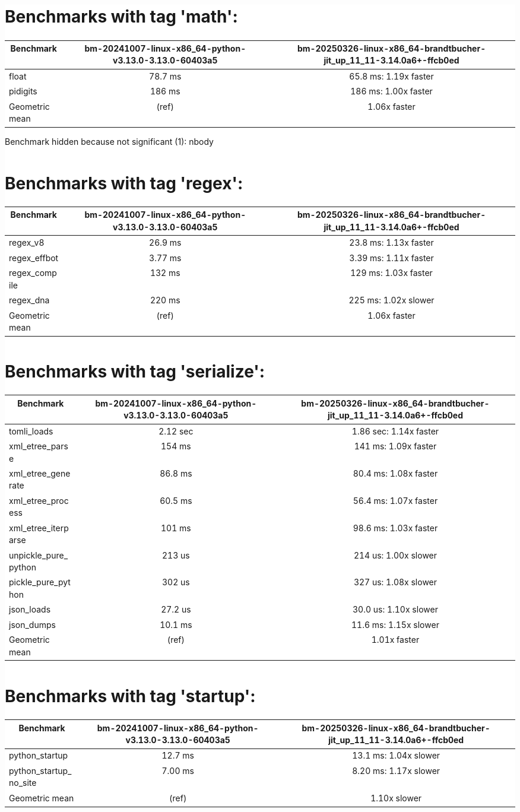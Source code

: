 Benchmarks with tag 'math':
===========================

| Benchmark      | bm-20241007-linux-x86_64-python-v3.13.0-3.13.0-60403a5 | bm-20250326-linux-x86_64-brandtbucher-jit_up_11_11-3.14.0a6+-ffcb0ed |
|----------------|:------------------------------------------------------:|:--------------------------------------------------------------------:|
| float          | 78.7 ms                                                | 65.8 ms: 1.19x faster                                                |
| pidigits       | 186 ms                                                 | 186 ms: 1.00x faster                                                 |
| Geometric mean | (ref)                                                  | 1.06x faster                                                         |

Benchmark hidden because not significant (1): nbody

Benchmarks with tag 'regex':
============================

| Benchmark      | bm-20241007-linux-x86_64-python-v3.13.0-3.13.0-60403a5 | bm-20250326-linux-x86_64-brandtbucher-jit_up_11_11-3.14.0a6+-ffcb0ed |
|----------------|:------------------------------------------------------:|:--------------------------------------------------------------------:|
| regex_v8       | 26.9 ms                                                | 23.8 ms: 1.13x faster                                                |
| regex_effbot   | 3.77 ms                                                | 3.39 ms: 1.11x faster                                                |
| regex_compile  | 132 ms                                                 | 129 ms: 1.03x faster                                                 |
| regex_dna      | 220 ms                                                 | 225 ms: 1.02x slower                                                 |
| Geometric mean | (ref)                                                  | 1.06x faster                                                         |

Benchmarks with tag 'serialize':
================================

| Benchmark            | bm-20241007-linux-x86_64-python-v3.13.0-3.13.0-60403a5 | bm-20250326-linux-x86_64-brandtbucher-jit_up_11_11-3.14.0a6+-ffcb0ed |
|----------------------|:------------------------------------------------------:|:--------------------------------------------------------------------:|
| tomli_loads          | 2.12 sec                                               | 1.86 sec: 1.14x faster                                               |
| xml_etree_parse      | 154 ms                                                 | 141 ms: 1.09x faster                                                 |
| xml_etree_generate   | 86.8 ms                                                | 80.4 ms: 1.08x faster                                                |
| xml_etree_process    | 60.5 ms                                                | 56.4 ms: 1.07x faster                                                |
| xml_etree_iterparse  | 101 ms                                                 | 98.6 ms: 1.03x faster                                                |
| unpickle_pure_python | 213 us                                                 | 214 us: 1.00x slower                                                 |
| pickle_pure_python   | 302 us                                                 | 327 us: 1.08x slower                                                 |
| json_loads           | 27.2 us                                                | 30.0 us: 1.10x slower                                                |
| json_dumps           | 10.1 ms                                                | 11.6 ms: 1.15x slower                                                |
| Geometric mean       | (ref)                                                  | 1.01x faster                                                         |

Benchmarks with tag 'startup':
==============================

| Benchmark              | bm-20241007-linux-x86_64-python-v3.13.0-3.13.0-60403a5 | bm-20250326-linux-x86_64-brandtbucher-jit_up_11_11-3.14.0a6+-ffcb0ed |
|------------------------|:------------------------------------------------------:|:--------------------------------------------------------------------:|
| python_startup         | 12.7 ms                                                | 13.1 ms: 1.04x slower                                                |
| python_startup_no_site | 7.00 ms                                                | 8.20 ms: 1.17x slower                                                |
| Geometric mean         | (ref)                                                  | 1.10x slower                                                         |
